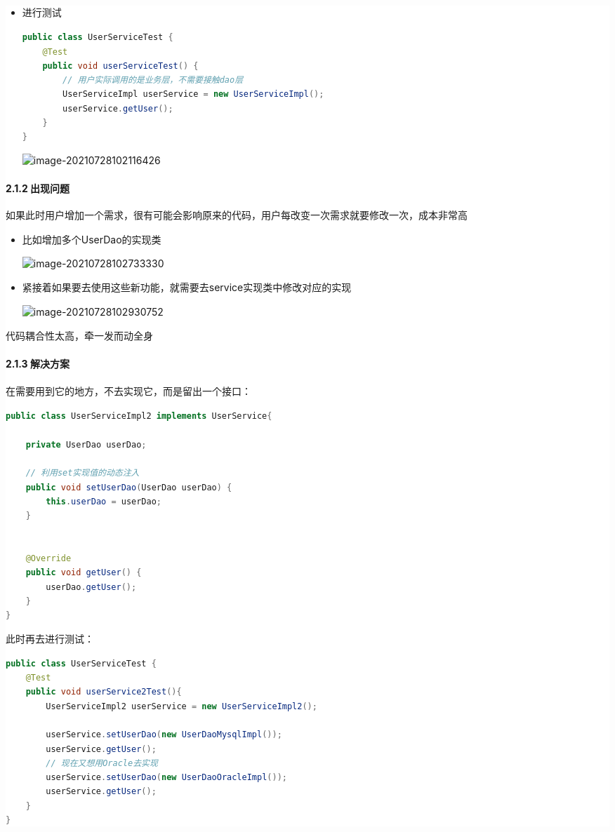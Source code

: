 + 进行测试

  ```java
  public class UserServiceTest {
      @Test
      public void userServiceTest() {
          // 用户实际调用的是业务层，不需要接触dao层
          UserServiceImpl userService = new UserServiceImpl();
          userService.getUser();
      }
  }
  ```

  ![image-20210728102116426](https://gitee.com/StanAugust/picbed/raw/master/img/image-20210728102116426.png)	

#### 2.1.2 出现问题

如果此时用户增加一个需求，很有可能会影响原来的代码，用户每改变一次需求就要修改一次，成本非常高

+ 比如增加多个UserDao的实现类

  ![image-20210728102733330](https://gitee.com/StanAugust/picbed/raw/master/img/image-20210728102733330.png)	

+ 紧接着如果要去使用这些新功能，就需要去service实现类中修改对应的实现

  ![image-20210728102930752](https://gitee.com/StanAugust/picbed/raw/master/img/image-20210728102930752.png)	

代码耦合性太高，牵一发而动全身

#### 2.1.3 解决方案

在需要用到它的地方，不去实现它，而是留出一个接口：

```java
public class UserServiceImpl2 implements UserService{

    private UserDao userDao;

    // 利用set实现值的动态注入
    public void setUserDao(UserDao userDao) {
        this.userDao = userDao;
    }


    @Override
    public void getUser() {
        userDao.getUser();
    }
}
```

此时再去进行测试：

```java
public class UserServiceTest {
    @Test
    public void userService2Test(){
        UserServiceImpl2 userService = new UserServiceImpl2();

        userService.setUserDao(new UserDaoMysqlImpl());
        userService.getUser();
        // 现在又想用Oracle去实现
        userService.setUserDao(new UserDaoOracleImpl());
        userService.getUser();
    }
}
```
